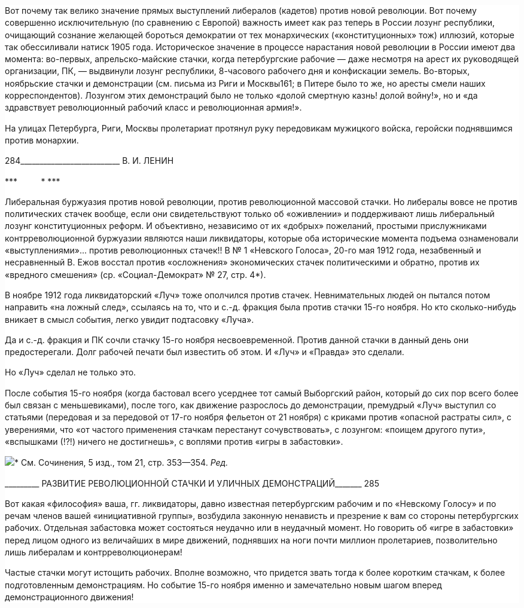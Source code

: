 Вот почему так велико значение прямых выступлений либералов (кадетов) против новой революции. Вот почему совершенно исключительную (по сравнению с Европой) важность имеет как раз теперь в России лозунг республики, очищающий сознание же­лающей бороться демократии от тех монархических («конституционных» тож) иллю­зий, которые так обессиливали натиск 1905 года. Историческое значение в процессе нарастания новой революции в России имеют два момента: во-первых, апрельско-майские стачки, когда петербургские рабочие — даже несмотря на арест их руководя­щей организации, ПК, — выдвинули лозунг республики, 8-часового рабочего дня и конфискации земель. Во-вторых, ноябрьские стачки и демонстрации (см. письма из Ри­ги и Москвы161; в Питере было то же, но аресты смели наших корреспондентов). Лозун­гом этих демонстраций было не только «долой смертную казнь! долой войну!», но и «да здравствует революционный рабочий класс и революционная армия!».

На улицах Петербурга, Риги, Москвы пролетариат протянул руку передовикам му­жицкого войска, геройски поднявшимся против монархии.

  

284__________________________ В. И. ЛЕНИН

***          * ***

Либеральная буржуазия против новой революции, против революционной массовой стачки. Но либералы вовсе не против политических стачек вообще, если они свидетель­ствуют только об «оживлении» и поддерживают лишь либеральный лозунг конститу­ционных реформ. И объективно, независимо от их «добрых» пожеланий, простыми прислужниками контрреволюционной буржуазии являются наши ликвидаторы, кото­рые оба исторические момента подъема ознаменовали «выступлениями»... против ре­волюционных стачек!! В № 1 «Невского Голоса», 20-го мая 1912 года, незабвенный и несравненный В. Ежов восстал против «осложнения» экономических стачек политиче­скими и обратно, против их «вредного смешения» (ср. «Социал-Демократ» № 27, стр. 4*).

В ноябре 1912 года ликвидаторский «Луч» тоже ополчился против стачек. Невнима­тельных людей он пытался потом направить «на ложный след», ссылаясь на то, что и с.-д. фракция была против стачки 15-го ноября. Но кто сколько-нибудь вникает в смысл события, легко увидит подтасовку «Луча».

Да и с.-д. фракция и ПК сочли стачку 15-го ноября несвоевременной. Против данной стачки в данный день они предостерегали. Долг рабочей печати был известить об этом. И «Луч» и «Правда» это сделали.

Но «Луч» сделал не только это.

После события 15-го ноября (когда бастовал всего усерднее тот самый Выборгский район, который до сих пор всего более был связан с меньшевиками), после того, как движение разрослось до демонстрации, премудрый «Луч» выступил со статьями (пере­довая и за передовой от 17-го ноября фельетон от 21 ноября) с криками против «опас­ной растраты сил», с уверениями, что «от частого применения стачкам перестанут со­чувствовать», с лозунгом: «поищем другого пути», «вспышками (!?!) ничего не достиг­нешь», с воплями против «игры в забастовки».

![](file:///C:/Users/bot32/AppData/Local/Temp/msohtmlclip1/01/clip_image001.png)* См. Сочинения, 5 изд., том 21, стр. 353—354. _Ред._

  

_________ РАЗВИТИЕ РЕВОЛЮЦИОННОЙ СТАЧКИ И УЛИЧНЫХ ДЕМОНСТРАЦИЙ_______ 285

Вот какая «философия» ваша, гг. ликвидаторы, давно известная петербургским ра­бочим и по «Невскому Голосу» и по речам членов вашей «инициативной группы», воз­будила законную ненависть и презрение к вам со стороны петербургских рабочих. От­дельная забастовка может состояться неудачно или в неудачный момент. Но говорить об «игре в забастовки» перед лицом одного из величайших в мире движений, подняв­ших на ноги почти миллион пролетариев, позволительно лишь либералам и контррево­люционерам!

Частые стачки могут истощить рабочих. Вполне возможно, что придется звать тогда к более коротким стачкам, к более подготовленным демонстрациям. Но событие 15-го ноября именно и замечательно новым шагом вперед демонстрационного движения!
